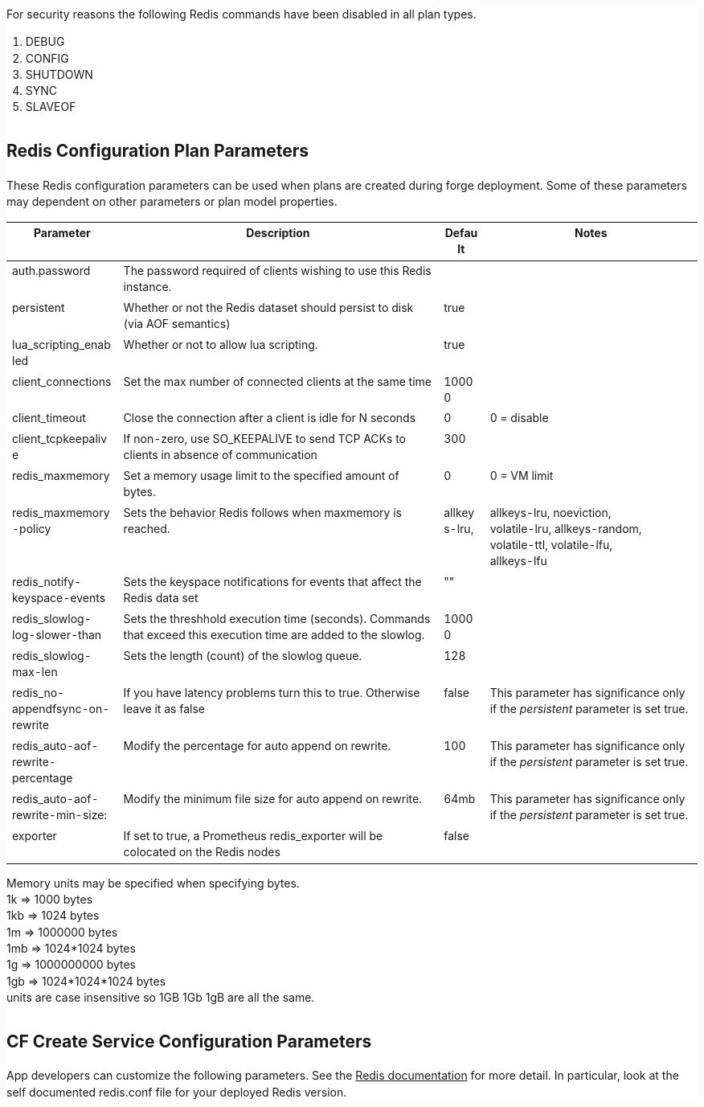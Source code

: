For security reasons the following Redis commands have been disabled in all plan types. 
1. DEBUG
1. CONFIG
1. SHUTDOWN
1. SYNC
1. SLAVEOF

## Redis Configuration Plan Parameters

These Redis configuration parameters can be used when plans are created during forge deployment. 
Some of these parameters may dependent on other parameters or plan model properties.

| Parameter | Description | Default | Notes |
| --------- | ----------- | ------- | ----- |
| auth.password | The password required of clients wishing to use this Redis instance. | | |
| persistent | Whether or not the Redis dataset should persist to disk (via AOF semantics) | true | |
| lua_scripting_enabled | Whether or not to allow lua scripting. | true | |
| client_connections | Set the max number of connected clients at the same time | 10000 | |
| client_timeout | Close the connection after a client is idle for N seconds | 0 | 0 = disable |
| client_tcpkeepalive | If non-zero, use SO_KEEPALIVE to send TCP ACKs to clients in absence of communication | 300 | |
| redis_maxmemory | Set a memory usage limit to the specified amount of bytes. | 0 | 0 = VM limit |
|  redis_maxmemory-policy | Sets the behavior Redis follows when maxmemory is reached. | allkeys-lru, |allkeys-lru, noeviction,<br/> volatile-lru, allkeys-random,<br/> volatile-ttl, volatile-lfu,<br/> allkeys-lfu |
| redis_notify-keyspace-events | Sets the keyspace notifications for events that affect the Redis data set | "" | |
| redis_slowlog-log-slower-than | Sets the threshhold execution time (seconds).  Commands that exceed this execution time are added to the slowlog.| 10000 | |
| redis_slowlog-max-len | Sets the length (count) of the slowlog queue. | 128 | |
|  redis_no-appendfsync-on-rewrite | If you have latency problems turn this to true. Otherwise leave it as false | false | This parameter has significance only if the *persistent* parameter is set true. |
|  redis_auto-aof-rewrite-percentage | Modify the percentage for auto append on rewrite. | 100 | This parameter has significance only if the *persistent* parameter is set true. |
|  redis_auto-aof-rewrite-min-size: | Modify the minimum file size  for auto append on rewrite. | 64mb | This parameter has significance only if the *persistent* parameter is set true. |
| exporter | If set to true, a Prometheus redis_exporter will be colocated on the Redis nodes | false |

   Memory units may be specified when specifying bytes.  
   1k => 1000 bytes  
   1kb => 1024 bytes  
   1m => 1000000 bytes  
   1mb => 1024\*1024 bytes  
   1g => 1000000000 bytes  
   1gb => 1024\*1024\*1024 bytes  
   units are case insensitive so 1GB 1Gb 1gB are all the same.

## CF Create Service Configuration Parameters
App developers can customize the following parameters. See the [Redis documentation](https://redis.io/topics/config) for more detail. In particular, look at the self documented redis.conf file for your deployed Redis version.
